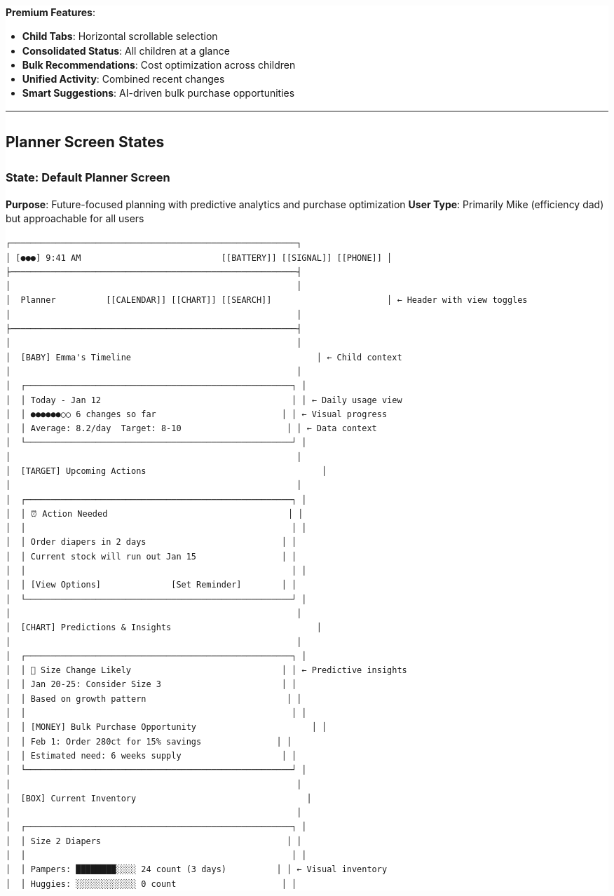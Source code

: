 **Premium Features**:
- **Child Tabs**: Horizontal scrollable selection
- **Consolidated Status**: All children at a glance
- **Bulk Recommendations**: Cost optimization across children
- **Unified Activity**: Combined recent changes
- **Smart Suggestions**: AI-driven bulk purchase opportunities

---

## Planner Screen States

### State: Default Planner Screen

**Purpose**: Future-focused planning with predictive analytics and purchase optimization
**User Type**: Primarily Mike (efficiency dad) but approachable for all users

```ascii
┌─────────────────────────────────────────────────────────┐
│ [●●●] 9:41 AM                            [[BATTERY]] [[SIGNAL]] [[PHONE]] │
├─────────────────────────────────────────────────────────┤
│                                                         │
│  Planner          [[CALENDAR]] [[CHART]] [[SEARCH]]                       │ ← Header with view toggles
│                                                         │
├─────────────────────────────────────────────────────────┤
│                                                         │
│  [BABY] Emma's Timeline                                     │ ← Child context
│                                                         │
│  ┌─────────────────────────────────────────────────────┐ │
│  │ Today - Jan 12                                      │ │ ← Daily usage view
│  │ ●●●●●●○○ 6 changes so far                         │ │ ← Visual progress
│  │ Average: 8.2/day  Target: 8-10                     │ │ ← Data context
│  └─────────────────────────────────────────────────────┘ │
│                                                         │
│  [TARGET] Upcoming Actions                                   │
│                                                         │
│  ┌─────────────────────────────────────────────────────┐ │
│  │ ⏰ Action Needed                                    │ │
│  │                                                     │ │
│  │ Order diapers in 2 days                           │ │
│  │ Current stock will run out Jan 15                 │ │
│  │                                                     │ │
│  │ [View Options]              [Set Reminder]        │ │
│  └─────────────────────────────────────────────────────┘ │
│                                                         │
│  [CHART] Predictions & Insights                             │
│                                                         │
│  ┌─────────────────────────────────────────────────────┐ │
│  │ 📏 Size Change Likely                              │ │ ← Predictive insights
│  │ Jan 20-25: Consider Size 3                        │ │
│  │ Based on growth pattern                            │ │
│  │                                                     │ │
│  │ [MONEY] Bulk Purchase Opportunity                       │ │
│  │ Feb 1: Order 280ct for 15% savings               │ │
│  │ Estimated need: 6 weeks supply                    │ │
│  └─────────────────────────────────────────────────────┘ │
│                                                         │
│  [BOX] Current Inventory                                  │
│                                                         │
│  ┌─────────────────────────────────────────────────────┐ │
│  │ Size 2 Diapers                                     │ │
│  │                                                     │ │
│  │ Pampers: ████████░░░░ 24 count (3 days)          │ │ ← Visual inventory
│  │ Huggies: ░░░░░░░░░░░░ 0 count                     │ │
```